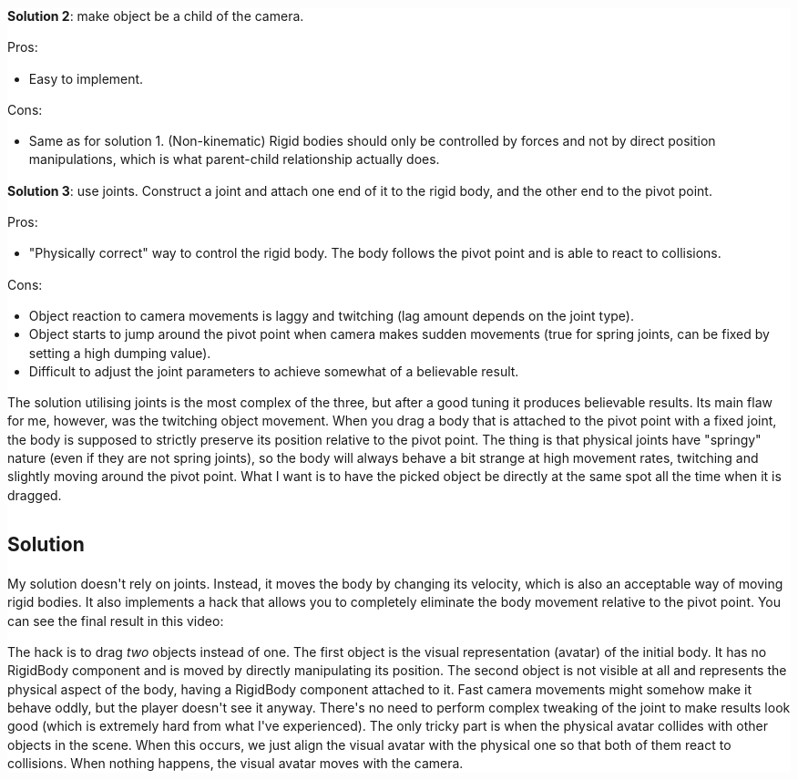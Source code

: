 __Solution 2__: make object be a child of the camera.

Pros:

* Easy to implement.

Cons:

* Same as for solution 1. (Non-kinematic) Rigid bodies should only be controlled by forces and not by direct position manipulations, which is what parent-child relationship actually does.

__Solution 3__: use joints. Construct a joint and attach one end of it to the rigid body, and the other end to the pivot point.

Pros:

* "Physically correct" way to control the rigid body. The body follows the pivot point and is able to react to collisions.

Cons:

* Object reaction to camera movements is laggy and twitching (lag amount depends on the joint type).
* Object starts to jump around the pivot point when camera makes sudden movements (true for spring joints, can be fixed by setting a high dumping value).
* Difficult to adjust the joint parameters to achieve somewhat of a believable result.

The solution utilising joints is the most complex of the three, but after a good tuning it produces believable results. Its main flaw for me, however, was the twitching object movement.
When you drag a body that is attached to the pivot point with a fixed joint, the body is supposed to strictly preserve its position relative to the pivot point. The thing is that
physical joints have "springy" nature (even if they are not spring joints), so the body will always behave a bit strange at high movement rates, twitching and slightly moving around the pivot point.
What I want is to have the picked object be directly at the same spot all the time when it is dragged.

## Solution
My solution doesn't rely on joints. Instead, it moves the body by changing its velocity, which is also an acceptable way of moving rigid bodies.
It also implements a hack that allows you to completely eliminate the body movement relative to the pivot point. You can see the final result in this video:

<div class="row text-center">
	<iframe class="margined20" width="640" height="360" src="//www.youtube.com/embed/zM_o6zB9B5s" frameborder="0" allowfullscreen></iframe>
</div>

The hack is to drag _two_ objects instead of one. The first object is the visual representation (avatar) of the initial body. It has no RigidBody component and is moved by directly manipulating its position.
The second object is not visible at all and represents the physical aspect of the body, having a RigidBody component attached to it. Fast camera movements might somehow
make it behave oddly, but the player doesn't see it anyway. There's no need to perform complex tweaking of the joint to make results look good (which is extremely hard from what I've experienced).
The only tricky part is when the physical avatar collides with other objects in the scene. When this occurs, we just align the visual avatar with the physical one so that both of them react to collisions.
When nothing happens, the visual avatar moves with the camera.
